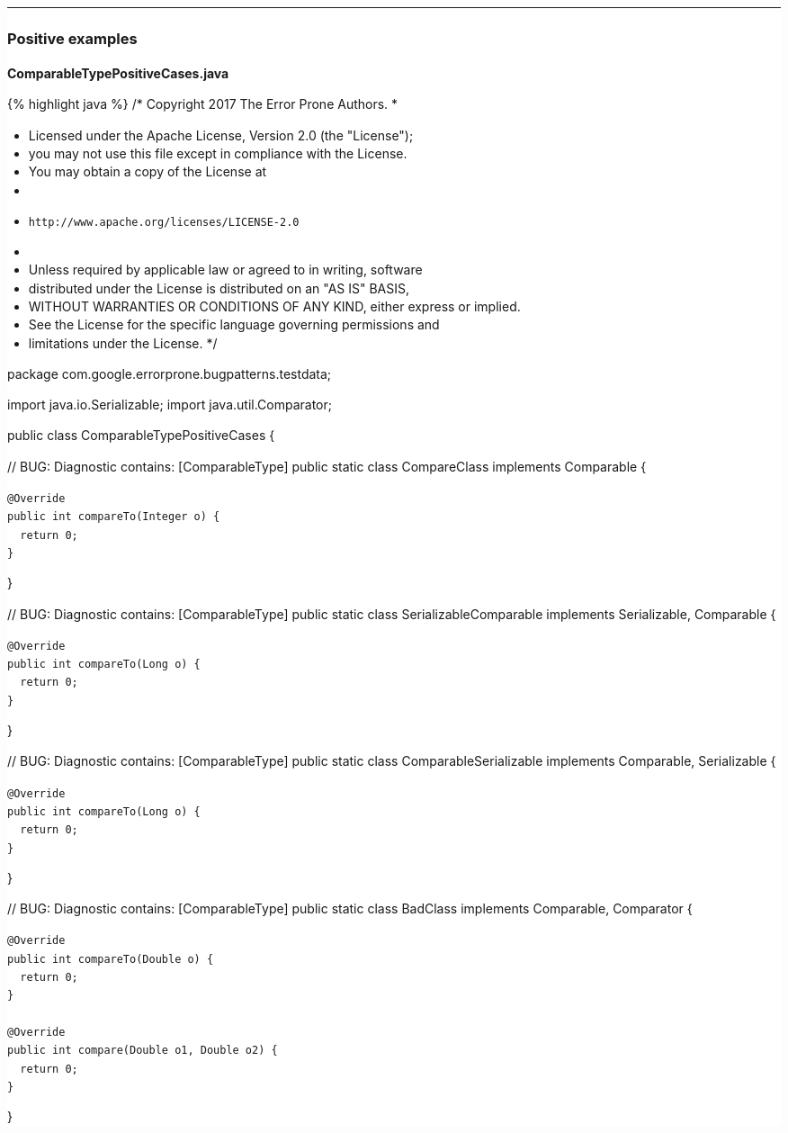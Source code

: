 ----------

### Positive examples
__ComparableTypePositiveCases.java__

{% highlight java %}
/* Copyright 2017 The Error Prone Authors.
 *
 * Licensed under the Apache License, Version 2.0 (the "License");
 * you may not use this file except in compliance with the License.
 * You may obtain a copy of the License at
 *
 *     http://www.apache.org/licenses/LICENSE-2.0
 *
 * Unless required by applicable law or agreed to in writing, software
 * distributed under the License is distributed on an "AS IS" BASIS,
 * WITHOUT WARRANTIES OR CONDITIONS OF ANY KIND, either express or implied.
 * See the License for the specific language governing permissions and
 * limitations under the License.
 */

package com.google.errorprone.bugpatterns.testdata;

import java.io.Serializable;
import java.util.Comparator;

public class ComparableTypePositiveCases {

  // BUG: Diagnostic contains: [ComparableType]
  public static class CompareClass implements Comparable<Integer> {

    @Override
    public int compareTo(Integer o) {
      return 0;
    }
  }

  // BUG: Diagnostic contains: [ComparableType]
  public static class SerializableComparable implements Serializable, Comparable<Long> {

    @Override
    public int compareTo(Long o) {
      return 0;
    }
  }

  // BUG: Diagnostic contains: [ComparableType]
  public static class ComparableSerializable implements Comparable<Long>, Serializable {

    @Override
    public int compareTo(Long o) {
      return 0;
    }
  }

  // BUG: Diagnostic contains: [ComparableType]
  public static class BadClass implements Comparable<Double>, Comparator<Double> {

    @Override
    public int compareTo(Double o) {
      return 0;
    }

    @Override
    public int compare(Double o1, Double o2) {
      return 0;
    }
  }


[objcomp]: https://docs.oracle.com/javase/8/docs/api/java/lang/Comparable.html#compareTo-T-